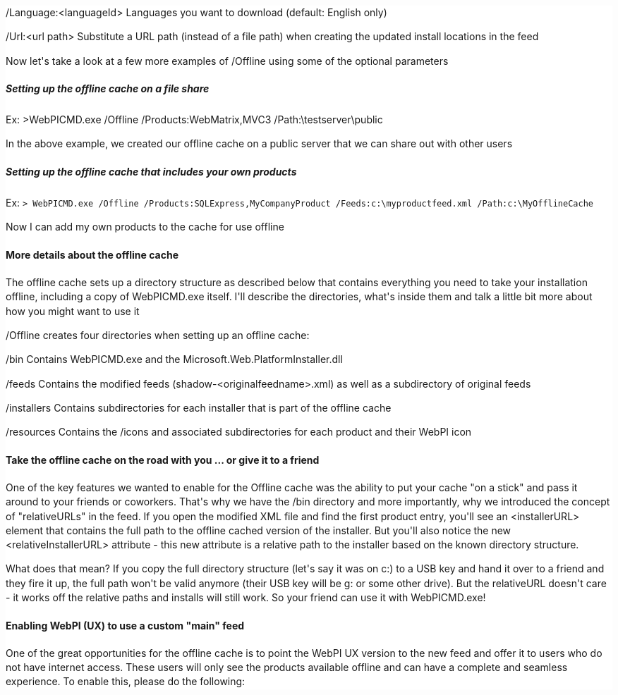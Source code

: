 /Language:&lt;languageId&gt; Languages you want to download (default: English only)

/Url:&lt;url path&gt; Substitute a URL path (instead of a file path) when creating the updated install locations in the feed

Now let's take a look at a few more examples of /Offline using some of the optional parameters

##### Setting up the offline cache on a file share

Ex: &gt;WebPICMD.exe /Offline /Products:WebMatrix,MVC3 /Path:\\testserver\public

In the above example, we created our offline cache on a public server that we can share out with other users

##### Setting up the offline cache that includes your own products

Ex: `> WebPICMD.exe /Offline /Products:SQLExpress,MyCompanyProduct /Feeds:c:\myproductfeed.xml /Path:c:\MyOfflineCache`

Now I can add my own products to the cache for use offline

#### More details about the offline cache

The offline cache sets up a directory structure as described below that contains everything you need to take your installation offline, including a copy of WebPICMD.exe itself. I'll describe the directories, what's inside them and talk a little bit more about how you might want to use it

/Offline creates four directories when setting up an offline cache:

/bin Contains WebPICMD.exe and the Microsoft.Web.PlatformInstaller.dll

/feeds Contains the modified feeds (shadow-&lt;originalfeedname&gt;.xml) as well as a subdirectory of original feeds

/installers Contains subdirectories for each installer that is part of the offline cache

/resources Contains the /icons and associated subdirectories for each product and their WebPI icon

#### Take the offline cache on the road with you ... or give it to a friend

One of the key features we wanted to enable for the Offline cache was the ability to put your cache "on a stick" and pass it around to your friends or coworkers. That's why we have the /bin directory and more importantly, why we introduced the concept of "relativeURLs" in the feed. If you open the modified XML file and find the first product entry, you'll see an &lt;installerURL&gt; element that contains the full path to the offline cached version of the installer. But you'll also notice the new &lt;relativeInstallerURL&gt; attribute - this new attribute is a relative path to the installer based on the known directory structure.

What does that mean? If you copy the full directory structure (let's say it was on c:\) to a USB key and hand it over to a friend and they fire it up, the full path won't be valid anymore (their USB key will be g: or some other drive). But the relativeURL doesn't care - it works off the relative paths and installs will still work. So your friend can use it with WebPICMD.exe!

#### Enabling WebPI (UX) to use a custom "main" feed

One of the great opportunities for the offline cache is to point the WebPI UX version to the new feed and offer it to users who do not have internet access. These users will only see the products available offline and can have a complete and seamless experience. To enable this, please do the following:
